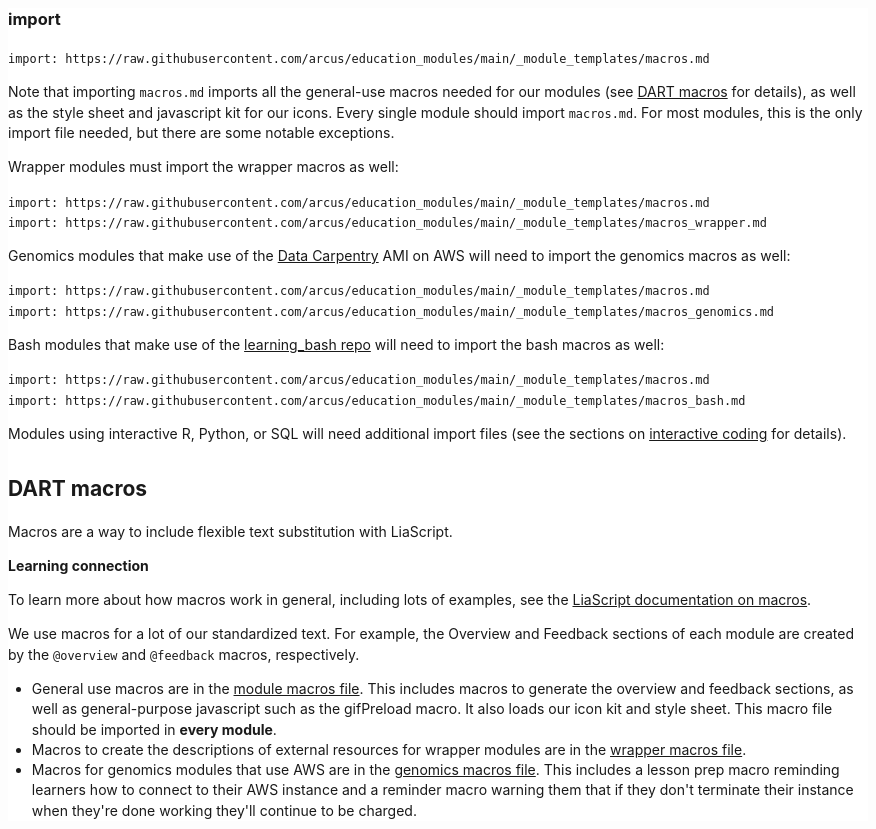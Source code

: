 ### import

```
import: https://raw.githubusercontent.com/arcus/education_modules/main/_module_templates/macros.md
```

Note that importing `macros.md` imports all the general-use macros needed for our modules (see [DART macros](#dart-macros) for details), as well as the style sheet and javascript kit for our icons. 
Every single module should import `macros.md`. 
For most modules, this is the only import file needed, but there are some notable exceptions.

Wrapper modules must import the wrapper macros as well: 

```
import: https://raw.githubusercontent.com/arcus/education_modules/main/_module_templates/macros.md
import: https://raw.githubusercontent.com/arcus/education_modules/main/_module_templates/macros_wrapper.md
```

Genomics modules that make use of the [Data Carpentry](https://datacarpentry.org/genomics-workshop/) AMI on AWS will need to import the genomics macros as well:

```
import: https://raw.githubusercontent.com/arcus/education_modules/main/_module_templates/macros.md
import: https://raw.githubusercontent.com/arcus/education_modules/main/_module_templates/macros_genomics.md
```

Bash modules that make use of the [learning_bash repo](https://github.com/arcus/learning_bash) will need to import the bash macros as well: 

```
import: https://raw.githubusercontent.com/arcus/education_modules/main/_module_templates/macros.md
import: https://raw.githubusercontent.com/arcus/education_modules/main/_module_templates/macros_bash.md
```

Modules using interactive R, Python, or SQL will need additional import files (see the sections on [interactive coding](#including-interactive-code) for details).

## DART macros

Macros are a way to include flexible text substitution with LiaScript. 

<div class = "learn-more">
<b style="color: rgb(var(--color-highlight));">Learning connection</b><br>

To learn more about how macros work in general, including lots of examples, see the [LiaScript documentation on macros](https://liascript.github.io/course/?https://raw.githubusercontent.com/liaScript/docs/master/README.md#macros).

</div>

We use macros for a lot of our standardized text. 
For example, the Overview and Feedback sections of each module are created by the `@overview` and `@feedback` macros, respectively. 

- General use macros are in the [module macros file](https://raw.githubusercontent.com/arcus/education_modules/main/_module_templates/macros.md). This includes macros to generate the overview and feedback sections, as well as general-purpose javascript such as the gifPreload macro. It also loads our icon kit and style sheet. This macro file should be imported in **every module**. 
- Macros to create the descriptions of external resources for wrapper modules are in the [wrapper macros file](https://raw.githubusercontent.com/arcus/education_modules/main/_module_templates/macros_wrapper.md).
- Macros for genomics modules that use AWS are in the [genomics macros file](https://raw.githubusercontent.com/arcus/education_modules/main/_module_templates/macros_genomics.md). This includes a lesson prep macro reminding learners how to connect to their AWS instance and a reminder macro warning them that if they don't terminate their instance when they're done working they'll continue to be charged.